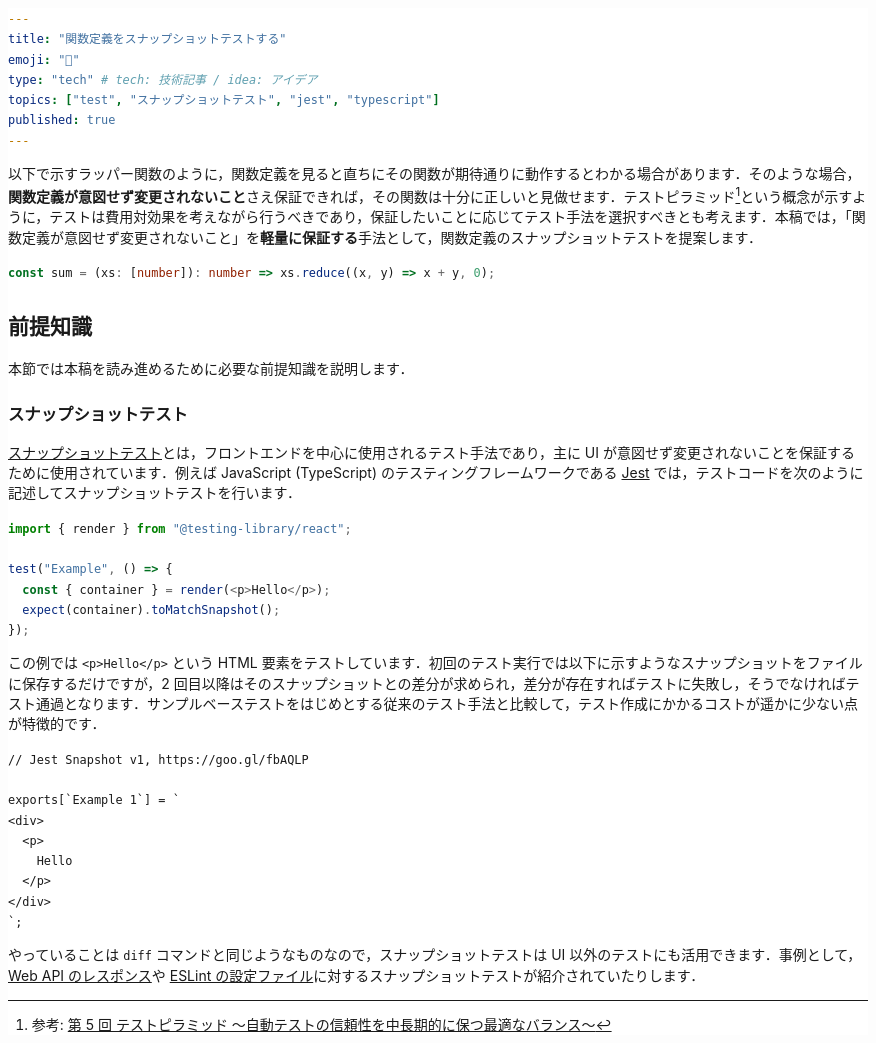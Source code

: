 ```yaml
---
title: "関数定義をスナップショットテストする"
emoji: "📸"
type: "tech" # tech: 技術記事 / idea: アイデア
topics: ["test", "スナップショットテスト", "jest", "typescript"]
published: true
---
```


以下で示すラッパー関数のように，関数定義を見ると直ちにその関数が期待通りに動作するとわかる場合があります．そのような場合，**関数定義が意図せず変更されないこと**さえ保証できれば，その関数は十分に正しいと見做せます．テストピラミッド[^1]という概念が示すように，テストは費用対効果を考えながら行うべきであり，保証したいことに応じてテスト手法を選択すべきとも考えます．本稿では，「関数定義が意図せず変更されないこと」を**軽量に保証する**手法として，関数定義のスナップショットテストを提案します．

```ts
const sum = (xs: [number]): number => xs.reduce((x, y) => x + y, 0);
```

[^1]: 参考: [第 5 回 テストピラミッド ～自動テストの信頼性を中長期的に保つ最適なバランス～](https://gihyo.jp/dev/serial/01/savanna-letter/0005)

## 前提知識

本節では本稿を読み進めるために必要な前提知識を説明します．

### スナップショットテスト

[スナップショットテスト](https://jestjs.io/ja/docs/snapshot-testing)とは，フロントエンドを中心に使用されるテスト手法であり，主に UI が意図せず変更されないことを保証するために使用されています．例えば JavaScript (TypeScript) のテスティングフレームワークである [Jest](https://jestjs.io/ja/) では，テストコードを次のように記述してスナップショットテストを行います．

```ts
import { render } from "@testing-library/react";

test("Example", () => {
  const { container } = render(<p>Hello</p>);
  expect(container).toMatchSnapshot();
});
```

この例では `<p>Hello</p>` という HTML 要素をテストしています．初回のテスト実行では以下に示すようなスナップショットをファイルに保存するだけですが，2 回目以降はそのスナップショットとの差分が求められ，差分が存在すればテストに失敗し，そうでなければテスト通過となります．サンプルベーステストをはじめとする従来のテスト手法と比較して，テスト作成にかかるコストが遥かに少ない点が特徴的です．

```txt
// Jest Snapshot v1, https://goo.gl/fbAQLP

exports[`Example 1`] = `
<div>
  <p>
    Hello
  </p>
</div>
`;
```

やっていることは `diff` コマンドと同じようなものなので，スナップショットテストは UI 以外のテストにも活用できます．事例として，[Web API のレスポンス](https://zenn.dev/loglass/articles/595a91af94ff27)や [ESLint の設定ファイル](https://creators-note.chatwork.com/entry/2021/02/12/160808)に対するスナップショットテストが紹介されていたりします．


[^2]: ここでは深入りしないですが，AST の偉いところとして，構文を一意に定められることなどもあります（例えば AST に変換される前の文字列 `1 + 1 + 1` は，これだけ見ても `(1 + 1) + 1` なのか `1 + (1 + 1)` なのかわからない）．
[^3]: 一方で，実際の AST の実装では，親切なエラーメッセージを出すなどの目的で，プログラムの動作に関係ない情報（関数が定義されるファイル上の位置など）を多々含みます．コードレベルの AST に興味がある方は[こちら](https://astexplorer.net/#/gist/12386e3772e91877d7d907e38e35a8df/39f05a24e498f4678154f13b63743f4ec608e620)を参考にしてください．
[^4]: 「何を見てヨシ！って言ったんですか？」
[^5]: https://twitter.com/mattn_jp/status/1652294244709842945?s=20